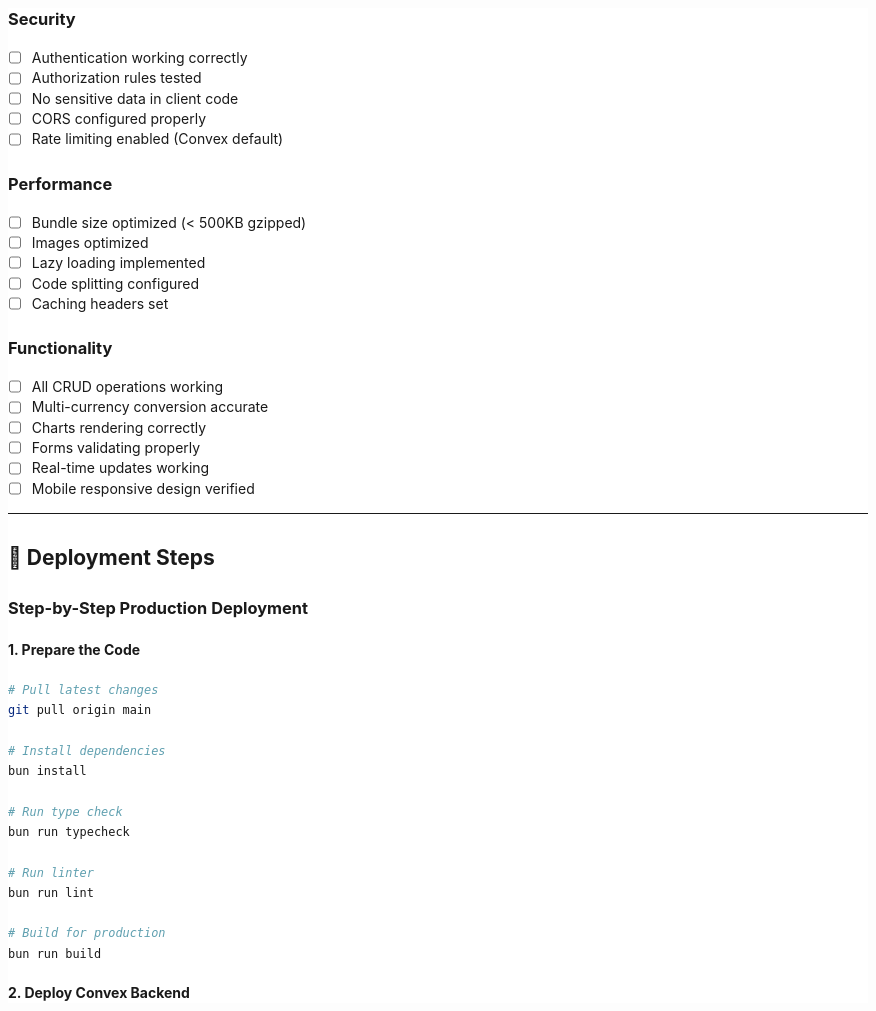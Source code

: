 ### Security

- [ ] Authentication working correctly
- [ ] Authorization rules tested
- [ ] No sensitive data in client code
- [ ] CORS configured properly
- [ ] Rate limiting enabled (Convex default)

### Performance

- [ ] Bundle size optimized (< 500KB gzipped)
- [ ] Images optimized
- [ ] Lazy loading implemented
- [ ] Code splitting configured
- [ ] Caching headers set

### Functionality

- [ ] All CRUD operations working
- [ ] Multi-currency conversion accurate
- [ ] Charts rendering correctly
- [ ] Forms validating properly
- [ ] Real-time updates working
- [ ] Mobile responsive design verified

---

## 🚀 Deployment Steps

### Step-by-Step Production Deployment

#### 1. Prepare the Code

```bash
# Pull latest changes
git pull origin main

# Install dependencies
bun install

# Run type check
bun run typecheck

# Run linter
bun run lint

# Build for production
bun run build
```

#### 2. Deploy Convex Backend
